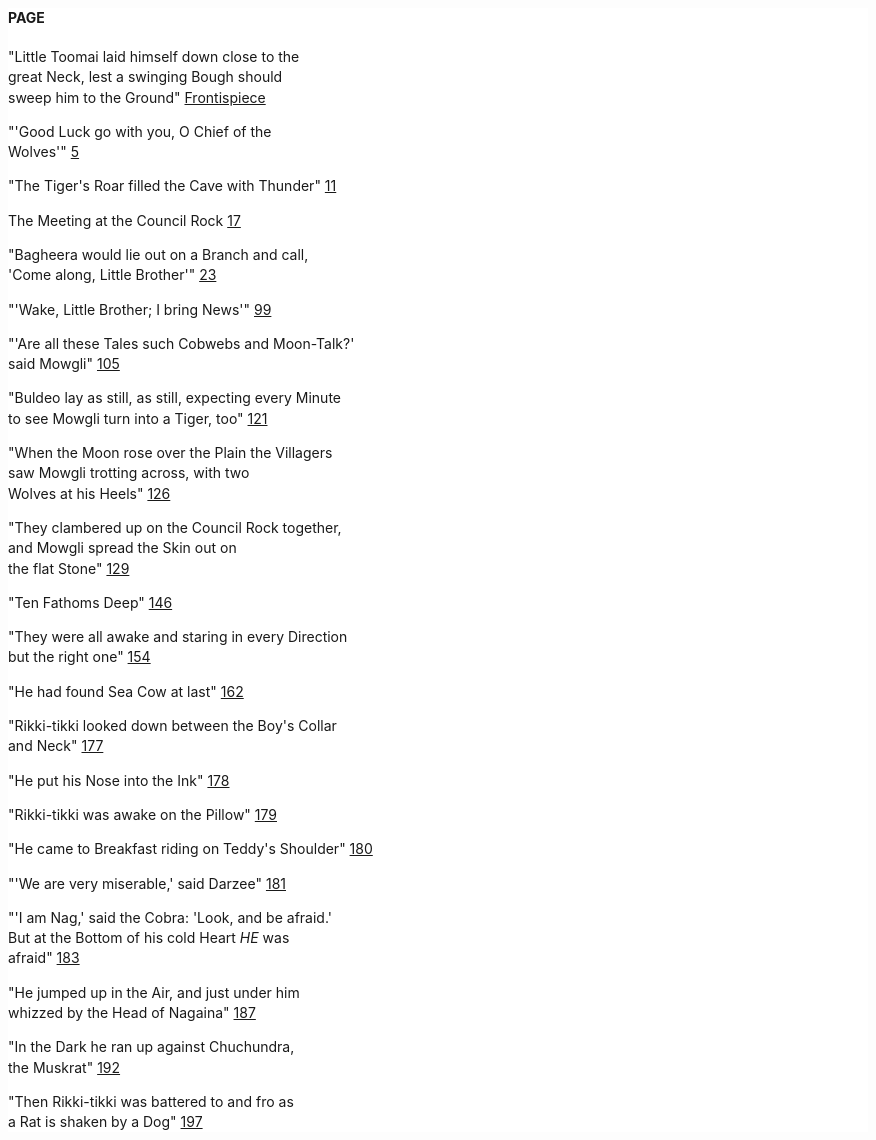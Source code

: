 #### PAGE

"Little Toomai laid himself down close to the  
great Neck, lest a swinging Bough should  
sweep him to the Ground" [Frontispiece](#gs01.png)

"'Good Luck go with you, O Chief of the  
Wolves'" [5](#gs02.png)

"The Tiger's Roar filled the Cave with Thunder" [11](#gs03.png)

The Meeting at the Council Rock [17](#gs04.png)

"Bagheera would lie out on a Branch and call,  
'Come along, Little Brother'" [23](#gs05.png)

"'Wake, Little Brother; I bring News'" [99](#gs06.png)

"'Are all these Tales such Cobwebs and Moon-Talk?'  
said Mowgli" [105](#gs07.png)

"Buldeo lay as still, as still, expecting every Minute  
to see Mowgli turn into a Tiger, too" [121](#gs09.png)

"When the Moon rose over the Plain the Villagers  
saw Mowgli trotting across, with two  
Wolves at his Heels" [126](#gs10.png)

"They clambered up on the Council Rock together,  
and Mowgli spread the Skin out on  
the flat Stone" [129](#gs11.png)

"Ten Fathoms Deep" [146](#gs12.png)

"They were all awake and staring in every Direction  
but the right one" [154](#gs13.png)

"He had found Sea Cow at last" [162](#gs14.png)

"Rikki-tikki looked down between the Boy's Collar  
and Neck" [177](#gs15.png)

"He put his Nose into the Ink" [178](#gs16.png)

"Rikki-tikki was awake on the Pillow" [179](#gs17.png)

"He came to Breakfast riding on Teddy's Shoulder" [180](#gs18.png)

"'We are very miserable,' said Darzee" [181](#gs19.png)

"'I am Nag,' said the Cobra: 'Look, and be afraid.'  
But at the Bottom of his cold Heart _HE_ was  
afraid" [183](#gs20.png)

"He jumped up in the Air, and just under him  
whizzed by the Head of Nagaina" [187](#gs21.png)

"In the Dark he ran up against Chuchundra,  
the Muskrat" [192](#gs22.png)

"Then Rikki-tikki was battered to and fro as  
a Rat is shaken by a Dog" [197](#gs23.png)
